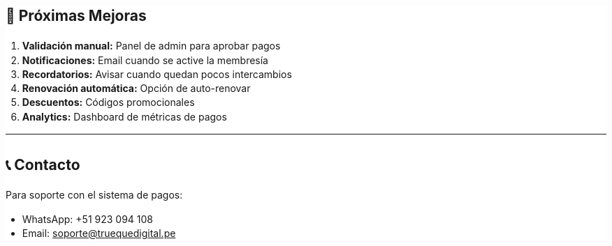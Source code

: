 ## 🚀 Próximas Mejoras

1. **Validación manual:** Panel de admin para aprobar pagos
2. **Notificaciones:** Email cuando se active la membresía
3. **Recordatorios:** Avisar cuando quedan pocos intercambios
4. **Renovación automática:** Opción de auto-renovar
5. **Descuentos:** Códigos promocionales
6. **Analytics:** Dashboard de métricas de pagos

---

## 📞 Contacto

Para soporte con el sistema de pagos:

- WhatsApp: +51 923 094 108
- Email: soporte@truequedigital.pe
